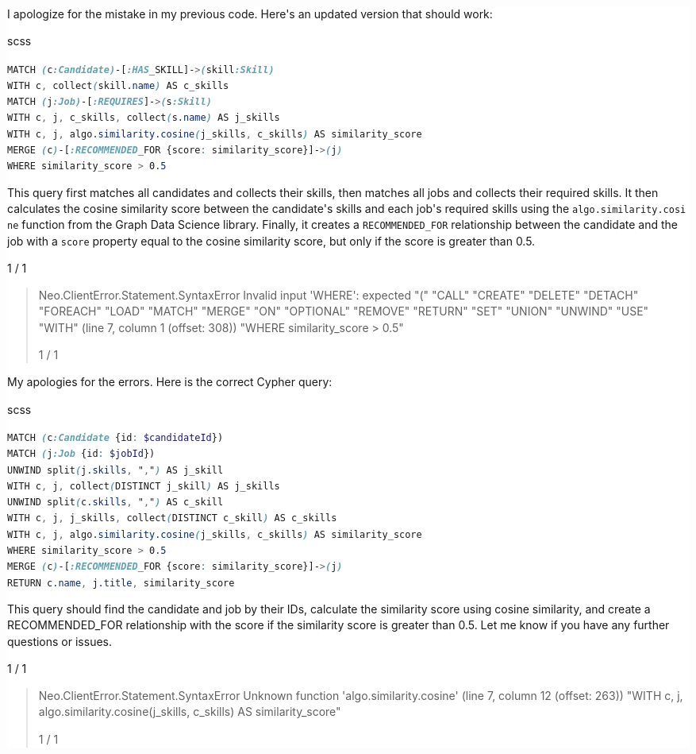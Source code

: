 I apologize for the mistake in my previous code. Here's an updated version that should work:

scss

```scss
MATCH (c:Candidate)-[:HAS_SKILL]->(skill:Skill)
WITH c, collect(skill.name) AS c_skills
MATCH (j:Job)-[:REQUIRES]->(s:Skill)
WITH c, j, c_skills, collect(s.name) AS j_skills
WITH c, j, algo.similarity.cosine(j_skills, c_skills) AS similarity_score
MERGE (c)-[:RECOMMENDED_FOR {score: similarity_score}]->(j)
WHERE similarity_score > 0.5
```

This query first matches all candidates and collects their skills, then matches all jobs and collects their required skills. It then calculates the cosine similarity score between the candidate's skills and each job's required skills using the `algo.similarity.cosine` function from the Graph Data Science library. Finally, it creates a `RECOMMENDED_FOR` relationship between the candidate and the job with a `score` property equal to the cosine similarity score, but only if the score is greater than 0.5.

1 / 1

> Neo.ClientError.Statement.SyntaxError Invalid input 'WHERE': expected "(" "CALL" "CREATE" "DELETE" "DETACH" "FOREACH" "LOAD" "MATCH" "MERGE" "ON" "OPTIONAL" "REMOVE" "RETURN" "SET" "UNION" "UNWIND" "USE" "WITH" <EOF> (line 7, column 1 (offset: 308)) "WHERE similarity\_score > 0.5"
> 
> 1 / 1

My apologies for the errors. Here is the correct Cypher query:

scss

```scss
MATCH (c:Candidate {id: $candidateId})
MATCH (j:Job {id: $jobId})
UNWIND split(j.skills, ",") AS j_skill
WITH c, j, collect(DISTINCT j_skill) AS j_skills
UNWIND split(c.skills, ",") AS c_skill
WITH c, j, j_skills, collect(DISTINCT c_skill) AS c_skills
WITH c, j, algo.similarity.cosine(j_skills, c_skills) AS similarity_score
WHERE similarity_score > 0.5
MERGE (c)-[:RECOMMENDED_FOR {score: similarity_score}]->(j)
RETURN c.name, j.title, similarity_score
```

This query should find the candidate and job by their IDs, calculate the similarity score using cosine similarity, and create a RECOMMENDED\_FOR relationship with the score if the similarity score is greater than 0.5. Let me know if you have any further questions or issues.

1 / 1

> Neo.ClientError.Statement.SyntaxError Unknown function 'algo.similarity.cosine' (line 7, column 12 (offset: 263)) "WITH c, j, algo.similarity.cosine(j\_skills, c\_skills) AS similarity\_score"
> 
> 1 / 1

